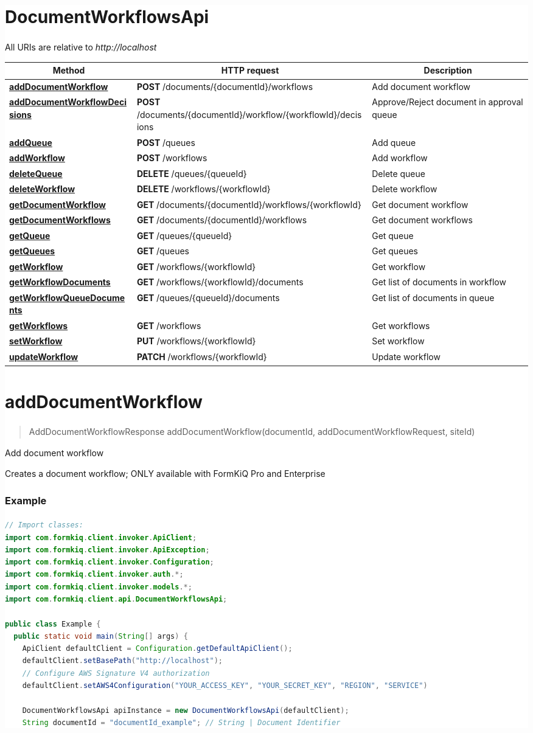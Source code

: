 # DocumentWorkflowsApi

All URIs are relative to *http://localhost*

| Method | HTTP request | Description |
|------------- | ------------- | -------------|
| [**addDocumentWorkflow**](DocumentWorkflowsApi.md#addDocumentWorkflow) | **POST** /documents/{documentId}/workflows | Add document workflow |
| [**addDocumentWorkflowDecisions**](DocumentWorkflowsApi.md#addDocumentWorkflowDecisions) | **POST** /documents/{documentId}/workflow/{workflowId}/decisions | Approve/Reject document in approval queue |
| [**addQueue**](DocumentWorkflowsApi.md#addQueue) | **POST** /queues | Add queue |
| [**addWorkflow**](DocumentWorkflowsApi.md#addWorkflow) | **POST** /workflows | Add workflow |
| [**deleteQueue**](DocumentWorkflowsApi.md#deleteQueue) | **DELETE** /queues/{queueId} | Delete queue |
| [**deleteWorkflow**](DocumentWorkflowsApi.md#deleteWorkflow) | **DELETE** /workflows/{workflowId} | Delete workflow |
| [**getDocumentWorkflow**](DocumentWorkflowsApi.md#getDocumentWorkflow) | **GET** /documents/{documentId}/workflows/{workflowId} | Get document workflow |
| [**getDocumentWorkflows**](DocumentWorkflowsApi.md#getDocumentWorkflows) | **GET** /documents/{documentId}/workflows | Get document workflows |
| [**getQueue**](DocumentWorkflowsApi.md#getQueue) | **GET** /queues/{queueId} | Get queue |
| [**getQueues**](DocumentWorkflowsApi.md#getQueues) | **GET** /queues | Get queues |
| [**getWorkflow**](DocumentWorkflowsApi.md#getWorkflow) | **GET** /workflows/{workflowId} | Get workflow |
| [**getWorkflowDocuments**](DocumentWorkflowsApi.md#getWorkflowDocuments) | **GET** /workflows/{workflowId}/documents | Get list of documents in workflow |
| [**getWorkflowQueueDocuments**](DocumentWorkflowsApi.md#getWorkflowQueueDocuments) | **GET** /queues/{queueId}/documents | Get list of documents in queue |
| [**getWorkflows**](DocumentWorkflowsApi.md#getWorkflows) | **GET** /workflows | Get workflows |
| [**setWorkflow**](DocumentWorkflowsApi.md#setWorkflow) | **PUT** /workflows/{workflowId} | Set workflow |
| [**updateWorkflow**](DocumentWorkflowsApi.md#updateWorkflow) | **PATCH** /workflows/{workflowId} | Update workflow |


<a id="addDocumentWorkflow"></a>
# **addDocumentWorkflow**
> AddDocumentWorkflowResponse addDocumentWorkflow(documentId, addDocumentWorkflowRequest, siteId)

Add document workflow

Creates a document workflow; ONLY available with FormKiQ Pro and Enterprise

### Example
```java
// Import classes:
import com.formkiq.client.invoker.ApiClient;
import com.formkiq.client.invoker.ApiException;
import com.formkiq.client.invoker.Configuration;
import com.formkiq.client.invoker.auth.*;
import com.formkiq.client.invoker.models.*;
import com.formkiq.client.api.DocumentWorkflowsApi;

public class Example {
  public static void main(String[] args) {
    ApiClient defaultClient = Configuration.getDefaultApiClient();
    defaultClient.setBasePath("http://localhost");
    // Configure AWS Signature V4 authorization
    defaultClient.setAWS4Configuration("YOUR_ACCESS_KEY", "YOUR_SECRET_KEY", "REGION", "SERVICE")
    
    DocumentWorkflowsApi apiInstance = new DocumentWorkflowsApi(defaultClient);
    String documentId = "documentId_example"; // String | Document Identifier
```